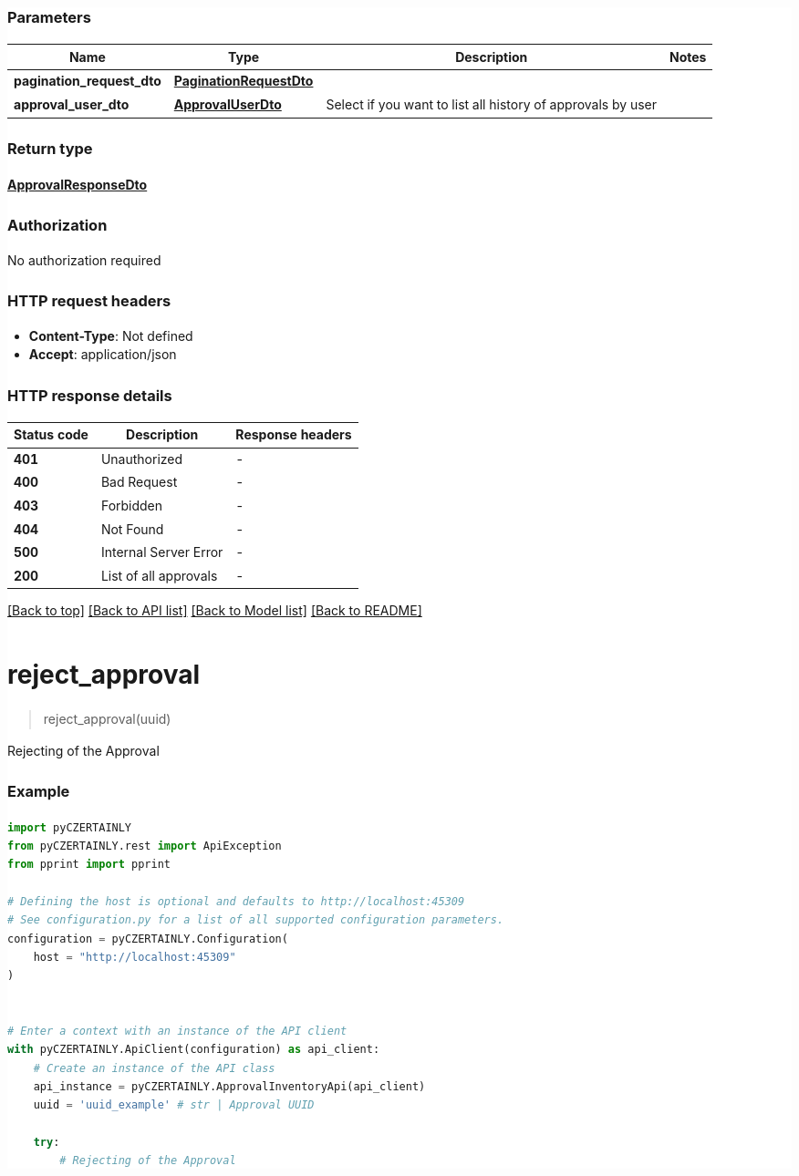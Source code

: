 

### Parameters


Name | Type | Description  | Notes
------------- | ------------- | ------------- | -------------
 **pagination_request_dto** | [**PaginationRequestDto**](.md)|  | 
 **approval_user_dto** | [**ApprovalUserDto**](.md)| Select if you want to list all history of approvals by user | 

### Return type

[**ApprovalResponseDto**](ApprovalResponseDto.md)

### Authorization

No authorization required

### HTTP request headers

 - **Content-Type**: Not defined
 - **Accept**: application/json

### HTTP response details

| Status code | Description | Response headers |
|-------------|-------------|------------------|
**401** | Unauthorized |  -  |
**400** | Bad Request |  -  |
**403** | Forbidden |  -  |
**404** | Not Found |  -  |
**500** | Internal Server Error |  -  |
**200** | List of all approvals |  -  |

[[Back to top]](#) [[Back to API list]](../README.md#documentation-for-api-endpoints) [[Back to Model list]](../README.md#documentation-for-models) [[Back to README]](../README.md)

# **reject_approval**
> reject_approval(uuid)

Rejecting of the Approval

### Example


```python
import pyCZERTAINLY
from pyCZERTAINLY.rest import ApiException
from pprint import pprint

# Defining the host is optional and defaults to http://localhost:45309
# See configuration.py for a list of all supported configuration parameters.
configuration = pyCZERTAINLY.Configuration(
    host = "http://localhost:45309"
)


# Enter a context with an instance of the API client
with pyCZERTAINLY.ApiClient(configuration) as api_client:
    # Create an instance of the API class
    api_instance = pyCZERTAINLY.ApprovalInventoryApi(api_client)
    uuid = 'uuid_example' # str | Approval UUID

    try:
        # Rejecting of the Approval
```